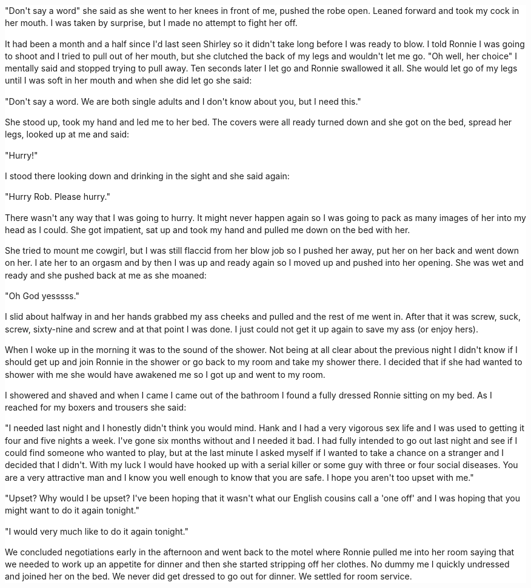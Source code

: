  "Don't say a word" she said as she went to her knees in front of me, pushed the robe open. Leaned forward and took my cock in her mouth. I was taken by surprise, but I made no attempt to fight her off. 

 It had been a month and a half since I'd last seen Shirley so it didn't take long before I was ready to blow. I told Ronnie I was going to shoot and I tried to pull out of her mouth, but she clutched the back of my legs and wouldn't let me go. "Oh well, her choice" I mentally said and stopped trying to pull away. Ten seconds later I let go and Ronnie swallowed it all. She would let go of my legs until I was soft in her mouth and when she did let go she said: 

 "Don't say a word. We are both single adults and I don't know about you, but I need this." 

 She stood up, took my hand and led me to her bed. The covers were all ready turned down and she got on the bed, spread her legs, looked up at me and said: 

 "Hurry!" 

 I stood there looking down and drinking in the sight and she said again: 

 "Hurry Rob. Please hurry." 

 There wasn't any way that I was going to hurry. It might never happen again so I was going to pack as many images of her into my head as I could. She got impatient, sat up and took my hand and pulled me down on the bed with her. 

 She tried to mount me cowgirl, but I was still flaccid from her blow job so I pushed her away, put her on her back and went down on her. I ate her to an orgasm and by then I was up and ready again so I moved up and pushed into her opening. She was wet and ready and she pushed back at me as she moaned: 

 "Oh God yesssss." 

 I slid about halfway in and her hands grabbed my ass cheeks and pulled and the rest of me went in. After that it was screw, suck, screw, sixty-nine and screw and at that point I was done. I just could not get it up again to save my ass (or enjoy hers). 

 When I woke up in the morning it was to the sound of the shower. Not being at all clear about the previous night I didn't know if I should get up and join Ronnie in the shower or go back to my room and take my shower there. I decided that if she had wanted to shower with me she would have awakened me so I got up and went to my room. 

 I showered and shaved and when I came I came out of the bathroom I found a fully dressed Ronnie sitting on my bed. As I reached for my boxers and trousers she said: 

 "I needed last night and I honestly didn't think you would mind. Hank and I had a very vigorous sex life and I was used to getting it four and five nights a week. I've gone six months without and I needed it bad. I had fully intended to go out last night and see if I could find someone who wanted to play, but at the last minute I asked myself if I wanted to take a chance on a stranger and I decided that I didn't. With my luck I would have hooked up with a serial killer or some guy with three or four social diseases. You are a very attractive man and I know you well enough to know that you are safe. I hope you aren't too upset with me." 

 "Upset? Why would I be upset? I've been hoping that it wasn't what our English cousins call a 'one off' and I was hoping that you might want to do it again tonight." 

 "I would very much like to do it again tonight." 

 We concluded negotiations early in the afternoon and went back to the motel where Ronnie pulled me into her room saying that we needed to work up an appetite for dinner and then she started stripping off her clothes. No dummy me I quickly undressed and joined her on the bed. We never did get dressed to go out for dinner. We settled for room service. 
